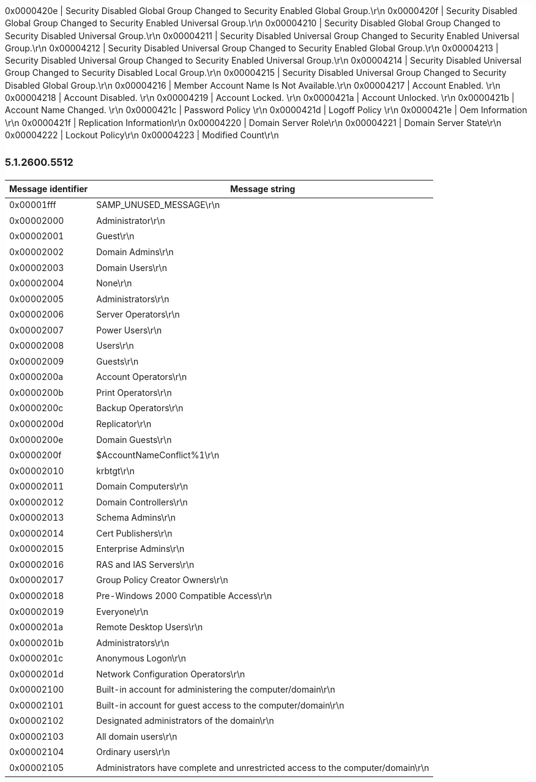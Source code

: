0x0000420e | Security Disabled Global Group Changed to Security Enabled Global Group.\r\n
0x0000420f | Security Disabled Global Group Changed to Security Enabled Universal Group.\r\n
0x00004210 | Security Disabled Global Group Changed to Security Disabled Universal Group.\r\n
0x00004211 | Security Disabled Universal Group Changed to Security Enabled Universal Group.\r\n
0x00004212 | Security Disabled Universal Group Changed to Security Enabled Global Group.\r\n
0x00004213 | Security Disabled Universal Group Changed to Security Enabled Universal Group.\r\n
0x00004214 | Security Disabled Universal Group Changed to Security Disabled Local Group.\r\n
0x00004215 | Security Disabled Universal Group Changed to Security Disabled Global Group.\r\n
0x00004216 | Member Account Name Is Not Available.\r\n
0x00004217 | Account Enabled.  \r\n
0x00004218 | Account Disabled.  \r\n
0x00004219 | Account Locked.  \r\n
0x0000421a | Account Unlocked.  \r\n
0x0000421b | Account Name Changed.  \r\n
0x0000421c | Password Policy \r\n
0x0000421d | Logoff Policy \r\n
0x0000421e | Oem Information \r\n
0x0000421f | Replication Information\r\n
0x00004220 | Domain Server Role\r\n
0x00004221 | Domain Server State\r\n
0x00004222 | Lockout Policy\r\n
0x00004223 | Modified Count\r\n

### 5.1.2600.5512

Message identifier | Message string
--- | ---
0x00001fff | SAMP_UNUSED_MESSAGE\r\n
0x00002000 | Administrator\r\n
0x00002001 | Guest\r\n
0x00002002 | Domain Admins\r\n
0x00002003 | Domain Users\r\n
0x00002004 | None\r\n
0x00002005 | Administrators\r\n
0x00002006 | Server Operators\r\n
0x00002007 | Power Users\r\n
0x00002008 | Users\r\n
0x00002009 | Guests\r\n
0x0000200a | Account Operators\r\n
0x0000200b | Print Operators\r\n
0x0000200c | Backup Operators\r\n
0x0000200d | Replicator\r\n
0x0000200e | Domain Guests\r\n
0x0000200f | $AccountNameConflict%1\r\n
0x00002010 | krbtgt\r\n
0x00002011 | Domain Computers\r\n
0x00002012 | Domain Controllers\r\n
0x00002013 | Schema Admins\r\n
0x00002014 | Cert Publishers\r\n
0x00002015 | Enterprise Admins\r\n
0x00002016 | RAS and IAS Servers\r\n
0x00002017 | Group Policy Creator Owners\r\n
0x00002018 | Pre-Windows 2000 Compatible Access\r\n
0x00002019 | Everyone\r\n
0x0000201a | Remote Desktop Users\r\n
0x0000201b | Administrators\r\n
0x0000201c | Anonymous Logon\r\n
0x0000201d | Network Configuration Operators\r\n
0x00002100 | Built-in account for administering the computer/domain\r\n
0x00002101 | Built-in account for guest access to the computer/domain\r\n
0x00002102 | Designated administrators of the domain\r\n
0x00002103 | All domain users\r\n
0x00002104 | Ordinary users\r\n
0x00002105 | Administrators have complete and unrestricted access to the computer/domain\r\n